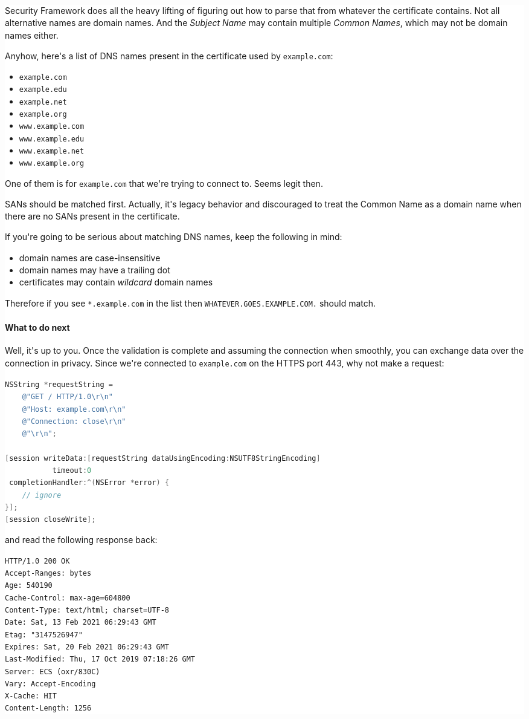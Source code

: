 Security Framework does all the heavy lifting of figuring out how to parse that from whatever the certificate contains.
Not all alternative names are domain names.
And the *Subject Name* may contain multiple *Common Names*, which may not be domain names either.

Anyhow, here's a list of DNS names present in the certificate used by `example.com`:

  - `example.com`
  - `example.edu`
  - `example.net`
  - `example.org`
  - `www.example.com`
  - `www.example.edu`
  - `www.example.net`
  - `www.example.org`

One of them is for `example.com` that we're trying to connect to.
Seems legit then.

SANs should be matched first.
Actually, it's legacy behavior and discouraged to treat the Common Name as a domain name
when there are no SANs present in the certificate.

If you're going to be serious about matching DNS names, keep the following in mind:

  - domain names are case-insensitive
  - domain names may have a trailing dot
  - certificates may contain *wildcard* domain names

Therefore if you see `*.example.com` in the list then `WHATEVER.GOES.EXAMPLE.COM.` should match.

#### What to do next

Well, it's up to you.
Once the validation is complete and assuming the connection when smoothly,
you can exchange data over the connection in privacy.
Since we're connected to `example.com` on the HTTPS port 443, why not make a request:

```objective-c
NSString *requestString =
    @"GET / HTTP/1.0\r\n"
    @"Host: example.com\r\n"
    @"Connection: close\r\n"
    @"\r\n";

[session writeData:[requestString dataUsingEncoding:NSUTF8StringEncoding]
           timeout:0
 completionHandler:^(NSError *error) {
    // ignore
}];
[session closeWrite];
```

and read the following response back:

```http
HTTP/1.0 200 OK
Accept-Ranges: bytes
Age: 540190
Cache-Control: max-age=604800
Content-Type: text/html; charset=UTF-8
Date: Sat, 13 Feb 2021 06:29:43 GMT
Etag: "3147526947"
Expires: Sat, 20 Feb 2021 06:29:43 GMT
Last-Modified: Thu, 17 Oct 2019 07:18:26 GMT
Server: ECS (oxr/830C)
Vary: Accept-Encoding
X-Cache: HIT
Content-Length: 1256
```